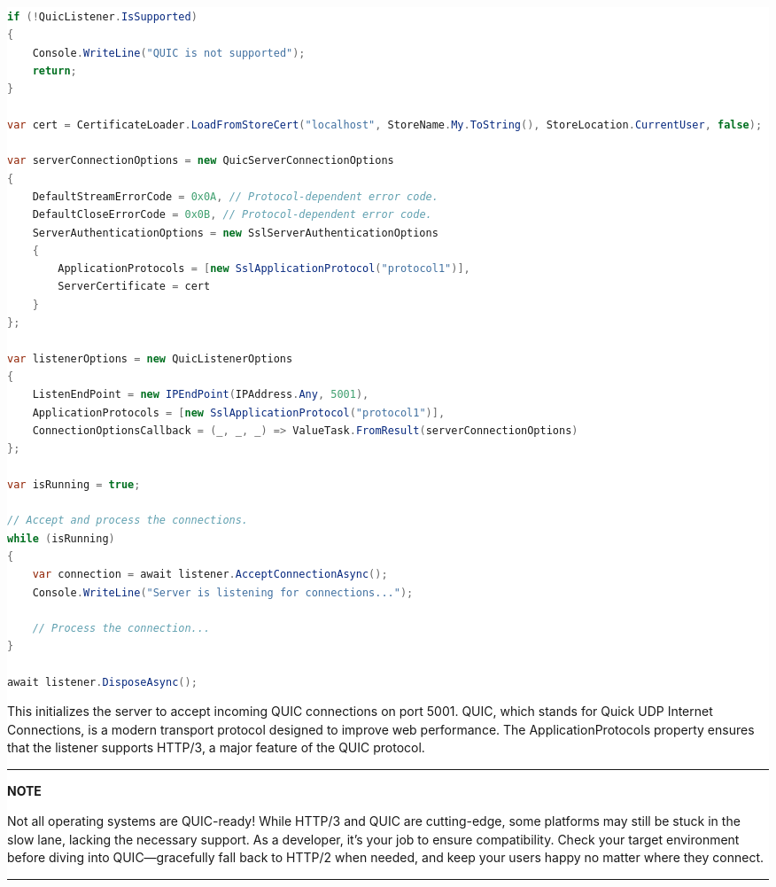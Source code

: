 ```csharp
if (!QuicListener.IsSupported)
{
    Console.WriteLine("QUIC is not supported");
    return;
}

var cert = CertificateLoader.LoadFromStoreCert("localhost", StoreName.My.ToString(), StoreLocation.CurrentUser, false);

var serverConnectionOptions = new QuicServerConnectionOptions
{
    DefaultStreamErrorCode = 0x0A, // Protocol-dependent error code.
    DefaultCloseErrorCode = 0x0B, // Protocol-dependent error code.
    ServerAuthenticationOptions = new SslServerAuthenticationOptions
    {
        ApplicationProtocols = [new SslApplicationProtocol("protocol1")],
        ServerCertificate = cert
    }
};

var listenerOptions = new QuicListenerOptions
{
    ListenEndPoint = new IPEndPoint(IPAddress.Any, 5001),
    ApplicationProtocols = [new SslApplicationProtocol("protocol1")],
    ConnectionOptionsCallback = (_, _, _) => ValueTask.FromResult(serverConnectionOptions)
};

var isRunning = true;

// Accept and process the connections.
while (isRunning)
{
    var connection = await listener.AcceptConnectionAsync();
    Console.WriteLine("Server is listening for connections...");

    // Process the connection...
}

await listener.DisposeAsync();
```

This initializes the server to accept incoming QUIC connections on port 5001. QUIC, which stands for Quick UDP Internet Connections, is a modern transport protocol designed to improve web performance. The ApplicationProtocols property ensures that the listener supports HTTP/3, a major feature of the QUIC protocol.

---

**NOTE**

Not all operating systems are QUIC-ready! While HTTP/3 and QUIC are cutting-edge, some platforms may still be stuck in the slow lane, lacking the necessary support. As a developer, it’s your job to ensure compatibility. Check your target environment before diving into QUIC—gracefully fall back to HTTP/2 when needed, and keep your users happy no matter where they connect.

---